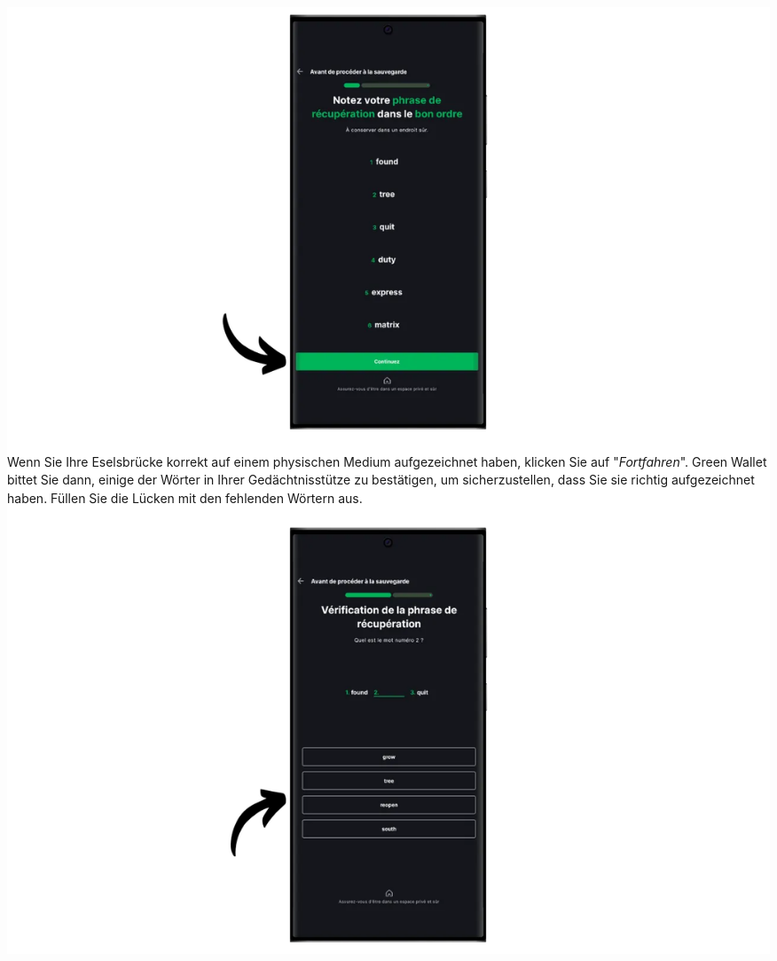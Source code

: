 ![LIQUID GREEN](assets/fr/17.webp)

Wenn Sie Ihre Eselsbrücke korrekt auf einem physischen Medium aufgezeichnet haben, klicken Sie auf "*Fortfahren*". Green Wallet bittet Sie dann, einige der Wörter in Ihrer Gedächtnisstütze zu bestätigen, um sicherzustellen, dass Sie sie richtig aufgezeichnet haben. Füllen Sie die Lücken mit den fehlenden Wörtern aus.

![LIQUID GREEN](assets/fr/18.webp)
